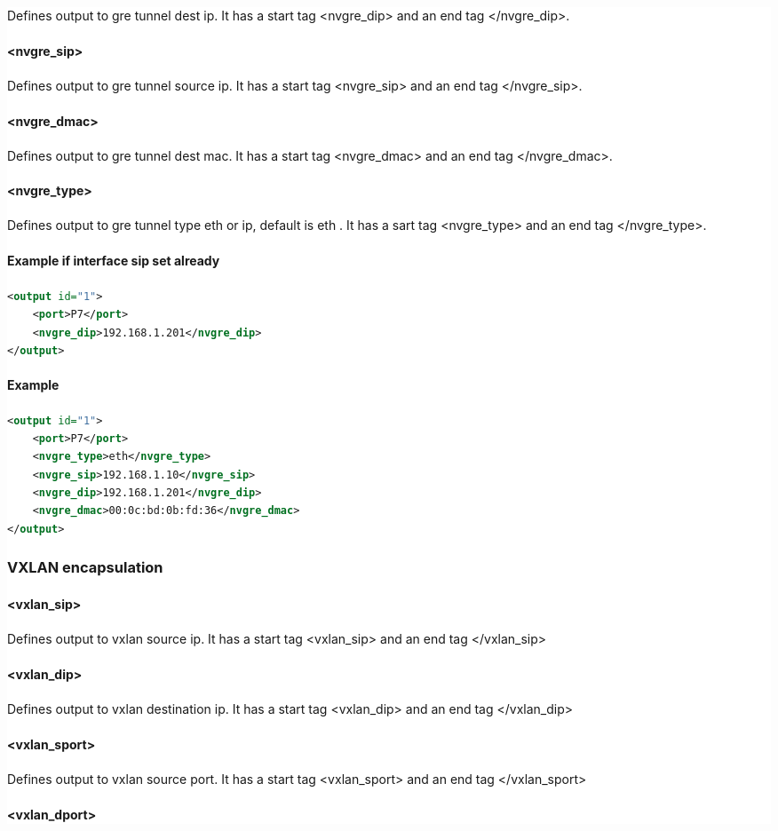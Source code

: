 Defines output to gre tunnel dest ip. It has a start tag \<nvgre\_dip> and an end tag \</nvgre\_dip>.

#### \<nvgre\_sip>

Defines output to gre tunnel source ip. It has a start tag \<nvgre\_sip> and an end tag \</nvgre\_sip>.

#### \<nvgre\_dmac>

Defines output to gre tunnel dest mac. It has a start tag \<nvgre\_dmac> and an end tag \</nvgre\_dmac>.

#### \<nvgre\_type>

Defines output to gre tunnel type eth or ip, default is eth . It has a sart tag \<nvgre\_type> and an end tag \</nvgre\_type>.

#### Example if interface sip set already

```xml
<output id="1">
    <port>P7</port>
    <nvgre_dip>192.168.1.201</nvgre_dip>
</output>
```

#### Example&#x20;

```xml
<output id="1">
    <port>P7</port>
    <nvgre_type>eth</nvgre_type>
    <nvgre_sip>192.168.1.10</nvgre_sip>
    <nvgre_dip>192.168.1.201</nvgre_dip>
    <nvgre_dmac>00:0c:bd:0b:fd:36</nvgre_dmac>
</output>
```

### VXLAN encapsulation

#### \<vxlan\_sip>

Defines output to vxlan source ip. It has a start tag \<vxlan\_sip> and an end tag \</vxlan\_sip>

#### \<vxlan\_dip>

Defines output to vxlan destination ip. It has a start tag \<vxlan\_dip> and an end tag \</vxlan\_dip>

#### \<vxlan\_sport>

Defines output to vxlan source port. It has a start tag \<vxlan\_sport> and an end tag \</vxlan\_sport>

#### \<vxlan\_dport>

